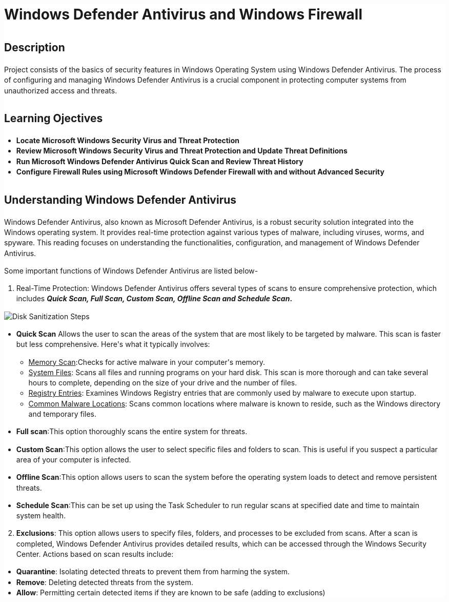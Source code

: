 <h1>Windows Defender Antivirus and Windows Firewall</h1>

<h2>Description</h2>
Project consists of the basics of security features in Windows Operating System using Windows Defender Antivirus. The process of configuring and managing Windows Defender Antivirus is a crucial component in protecting computer systems from unauthorized access and threats.<br />

<h2>Learning Ojectives</h2>

- <b>Locate Microsoft Windows Security Virus and Threat Protection</b> 
- <b>Review Microsoft Windows Security Virus and Threat Protection and Update Threat Definitions</b>
- <b>Run Microsoft Windows Defender Antivirus Quick Scan and Review Threat History</b> 
- <b>Configure Firewall Rules using Microsoft Windows Defender Firewall with and without Advanced Security</b>


<h2>Understanding Windows Defender Antivirus</h2>
Windows Defender Antivirus, also known as Microsoft Defender Antivirus, is a robust security solution integrated into the Windows operating system. It provides real-time protection against various types of malware, including viruses, worms, and spyware. This reading focuses on understanding the functionalities, configuration, and management of Windows Defender Antivirus.

Some important functions of Windows Defender Antivirus are listed below-
1. Real-Time Protection: Windows Defender Antivirus offers several types of scans to ensure comprehensive protection, which includes *<b>Quick Scan, Full Scan, Custom Scan, Offline Scan and Schedule Scan*.</b>

<img src="https://i.imgur.com/1OTzJFs.png" height="80%" width="60%" alt="Disk Sanitization Steps"/>
<br />

- <b>Quick Scan</b>  Allows the user to scan the areas of the system that are most likely to be targeted by malware. This scan is faster but less comprehensive. Here's what it typically involves:

  - <ins>Memory Scan</ins>:Checks for active malware in your computer's memory.
  - <ins>System Files</ins>: Scans all files and running programs on your hard disk. This scan is more thorough and can take several hours to complete, depending on the size of your drive and the number of files.
  -  <ins>Registry Entries</ins>: Examines Windows Registry entries that are commonly used by malware to execute upon startup.
  - <ins>Common Malware Locations</ins>: Scans common locations where malware is known to reside, such as the Windows directory and temporary files.
- <b>Full scan</b>:This option thoroughly scans the entire system for threats.
- <b>Custom Scan</b>:This option allows the user to select specific files and folders to scan. This is useful if you suspect a particular area of your computer is infected.
- <b>Offline Scan</b>:This option allows users to scan the system before the operating system loads to detect and remove persistent threats.
- <b>Schedule Scan</b>:This can be set up using the Task Scheduler to run regular scans at specified date and time to maintain system health.<br />

2. <b>Exclusions</b>:
This option allows users to specify files, folders, and processes to be excluded from scans. After a scan is completed, Windows Defender Antivirus provides detailed results, which can be accessed through the Windows Security Center. Actions based on scan results include:
- <b>Quarantine</b>: Isolating detected threats to prevent them from harming the system.
- <b>Remove</b>: Deleting detected threats from the system.
- <b>Allow</b>: Permitting certain detected items if they are known to be safe (adding to exclusions)
